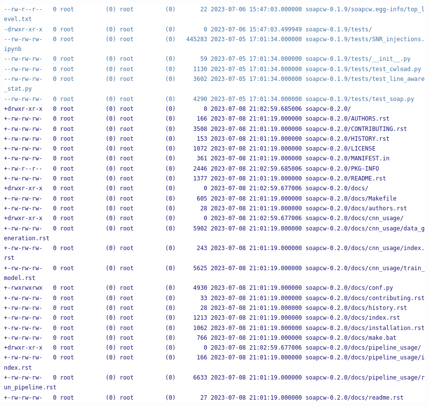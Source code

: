```diff
--rw-r--r--   0 root         (0) root         (0)       22 2023-07-06 15:47:03.000000 soapcw-0.1.9/soapcw.egg-info/top_level.txt
-drwxr-xr-x   0 root         (0) root         (0)        0 2023-07-06 15:47:03.499949 soapcw-0.1.9/tests/
--rw-rw-rw-   0 root         (0) root         (0)   445283 2023-07-05 17:01:34.000000 soapcw-0.1.9/tests/SNR_injections.ipynb
--rw-rw-rw-   0 root         (0) root         (0)       59 2023-07-05 17:01:34.000000 soapcw-0.1.9/tests/__init__.py
--rw-rw-rw-   0 root         (0) root         (0)     1130 2023-07-05 17:01:34.000000 soapcw-0.1.9/tests/test_cwload.py
--rw-rw-rw-   0 root         (0) root         (0)     3602 2023-07-05 17:01:34.000000 soapcw-0.1.9/tests/test_line_aware_stat.py
--rw-rw-rw-   0 root         (0) root         (0)     4290 2023-07-05 17:01:34.000000 soapcw-0.1.9/tests/test_soap.py
+drwxr-xr-x   0 root         (0) root         (0)        0 2023-07-08 21:02:59.685006 soapcw-0.2.0/
+-rw-rw-rw-   0 root         (0) root         (0)      166 2023-07-08 21:01:19.000000 soapcw-0.2.0/AUTHORS.rst
+-rw-rw-rw-   0 root         (0) root         (0)     3508 2023-07-08 21:01:19.000000 soapcw-0.2.0/CONTRIBUTING.rst
+-rw-rw-rw-   0 root         (0) root         (0)      153 2023-07-08 21:01:19.000000 soapcw-0.2.0/HISTORY.rst
+-rw-rw-rw-   0 root         (0) root         (0)     1072 2023-07-08 21:01:19.000000 soapcw-0.2.0/LICENSE
+-rw-rw-rw-   0 root         (0) root         (0)      361 2023-07-08 21:01:19.000000 soapcw-0.2.0/MANIFEST.in
+-rw-r--r--   0 root         (0) root         (0)     2446 2023-07-08 21:02:59.685006 soapcw-0.2.0/PKG-INFO
+-rw-rw-rw-   0 root         (0) root         (0)     1377 2023-07-08 21:01:19.000000 soapcw-0.2.0/README.rst
+drwxr-xr-x   0 root         (0) root         (0)        0 2023-07-08 21:02:59.677006 soapcw-0.2.0/docs/
+-rw-rw-rw-   0 root         (0) root         (0)      605 2023-07-08 21:01:19.000000 soapcw-0.2.0/docs/Makefile
+-rw-rw-rw-   0 root         (0) root         (0)       28 2023-07-08 21:01:19.000000 soapcw-0.2.0/docs/authors.rst
+drwxr-xr-x   0 root         (0) root         (0)        0 2023-07-08 21:02:59.677006 soapcw-0.2.0/docs/cnn_usage/
+-rw-rw-rw-   0 root         (0) root         (0)     5902 2023-07-08 21:01:19.000000 soapcw-0.2.0/docs/cnn_usage/data_generation.rst
+-rw-rw-rw-   0 root         (0) root         (0)      243 2023-07-08 21:01:19.000000 soapcw-0.2.0/docs/cnn_usage/index.rst
+-rw-rw-rw-   0 root         (0) root         (0)     5625 2023-07-08 21:01:19.000000 soapcw-0.2.0/docs/cnn_usage/train_model.rst
+-rwxrwxrwx   0 root         (0) root         (0)     4930 2023-07-08 21:01:19.000000 soapcw-0.2.0/docs/conf.py
+-rw-rw-rw-   0 root         (0) root         (0)       33 2023-07-08 21:01:19.000000 soapcw-0.2.0/docs/contributing.rst
+-rw-rw-rw-   0 root         (0) root         (0)       28 2023-07-08 21:01:19.000000 soapcw-0.2.0/docs/history.rst
+-rw-rw-rw-   0 root         (0) root         (0)     1213 2023-07-08 21:01:19.000000 soapcw-0.2.0/docs/index.rst
+-rw-rw-rw-   0 root         (0) root         (0)     1062 2023-07-08 21:01:19.000000 soapcw-0.2.0/docs/installation.rst
+-rw-rw-rw-   0 root         (0) root         (0)      766 2023-07-08 21:01:19.000000 soapcw-0.2.0/docs/make.bat
+drwxr-xr-x   0 root         (0) root         (0)        0 2023-07-08 21:02:59.677006 soapcw-0.2.0/docs/pipeline_usage/
+-rw-rw-rw-   0 root         (0) root         (0)      166 2023-07-08 21:01:19.000000 soapcw-0.2.0/docs/pipeline_usage/index.rst
+-rw-rw-rw-   0 root         (0) root         (0)     6633 2023-07-08 21:01:19.000000 soapcw-0.2.0/docs/pipeline_usage/run_pipeline.rst
+-rw-rw-rw-   0 root         (0) root         (0)       27 2023-07-08 21:01:19.000000 soapcw-0.2.0/docs/readme.rst
```